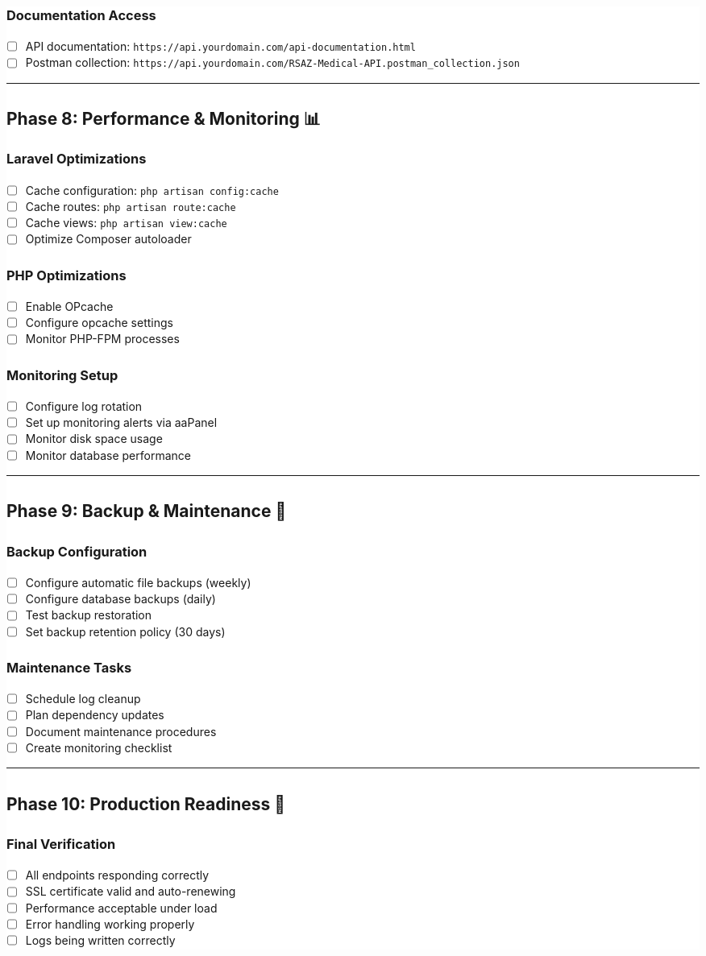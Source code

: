 ### Documentation Access
- [ ] API documentation: `https://api.yourdomain.com/api-documentation.html`
- [ ] Postman collection: `https://api.yourdomain.com/RSAZ-Medical-API.postman_collection.json`

---

## Phase 8: Performance & Monitoring 📊

### Laravel Optimizations
- [ ] Cache configuration: `php artisan config:cache`
- [ ] Cache routes: `php artisan route:cache`
- [ ] Cache views: `php artisan view:cache`
- [ ] Optimize Composer autoloader

### PHP Optimizations
- [ ] Enable OPcache
- [ ] Configure opcache settings
- [ ] Monitor PHP-FPM processes

### Monitoring Setup
- [ ] Configure log rotation
- [ ] Set up monitoring alerts via aaPanel
- [ ] Monitor disk space usage
- [ ] Monitor database performance

---

## Phase 9: Backup & Maintenance 💾

### Backup Configuration
- [ ] Configure automatic file backups (weekly)
- [ ] Configure database backups (daily)
- [ ] Test backup restoration
- [ ] Set backup retention policy (30 days)

### Maintenance Tasks
- [ ] Schedule log cleanup
- [ ] Plan dependency updates
- [ ] Document maintenance procedures
- [ ] Create monitoring checklist

---

## Phase 10: Production Readiness 🚀

### Final Verification
- [ ] All endpoints responding correctly
- [ ] SSL certificate valid and auto-renewing
- [ ] Performance acceptable under load
- [ ] Error handling working properly
- [ ] Logs being written correctly
